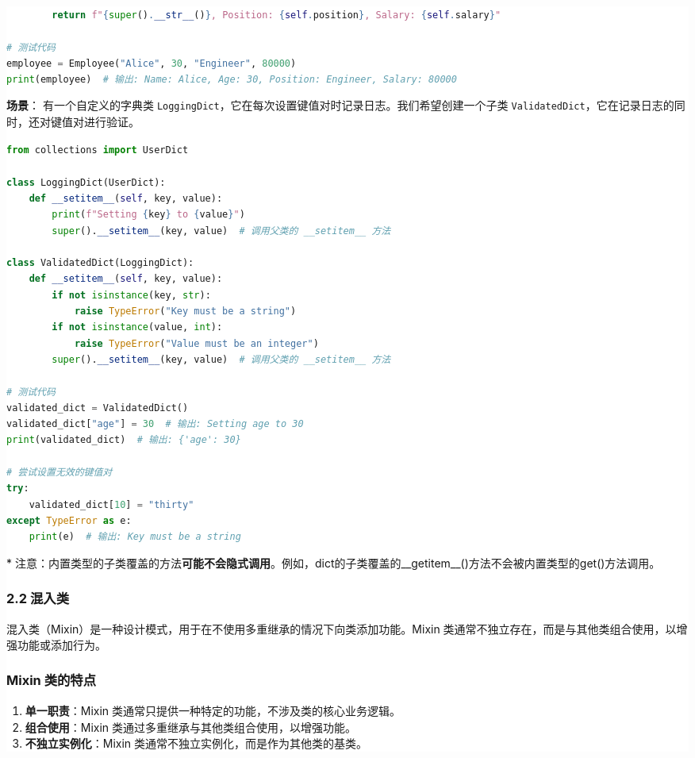 ```python
        return f"{super().__str__()}, Position: {self.position}, Salary: {self.salary}"

# 测试代码
employee = Employee("Alice", 30, "Engineer", 80000)
print(employee)  # 输出: Name: Alice, Age: 30, Position: Engineer, Salary: 80000
```



**场景**： 有一个自定义的字典类 `LoggingDict`，它在每次设置键值对时记录日志。我们希望创建一个子类 `ValidatedDict`，它在记录日志的同时，还对键值对进行验证。



```python
from collections import UserDict

class LoggingDict(UserDict):
    def __setitem__(self, key, value):
        print(f"Setting {key} to {value}")
        super().__setitem__(key, value)  # 调用父类的 __setitem__ 方法

class ValidatedDict(LoggingDict):
    def __setitem__(self, key, value):
        if not isinstance(key, str):
            raise TypeError("Key must be a string")
        if not isinstance(value, int):
            raise TypeError("Value must be an integer")
        super().__setitem__(key, value)  # 调用父类的 __setitem__ 方法

# 测试代码
validated_dict = ValidatedDict()
validated_dict["age"] = 30  # 输出: Setting age to 30
print(validated_dict)  # 输出: {'age': 30}

# 尝试设置无效的键值对
try:
    validated_dict[10] = "thirty"
except TypeError as e:
    print(e)  # 输出: Key must be a string
```



\* 注意：内置类型的子类覆盖的方法**可能不会隐式调用**。例如，dict的子类覆盖的__getitem__()方法不会被内置类型的get()方法调用。



### 2.2 混入类

混入类（Mixin）是一种设计模式，用于在不使用多重继承的情况下向类添加功能。Mixin 类通常不独立存在，而是与其他类组合使用，以增强功能或添加行为。



### **Mixin 类的特点**

1. **单一职责**：Mixin 类通常只提供一种特定的功能，不涉及类的核心业务逻辑。
2. **组合使用**：Mixin 类通过多重继承与其他类组合使用，以增强功能。
3. **不独立实例化**：Mixin 类通常不独立实例化，而是作为其他类的基类。
